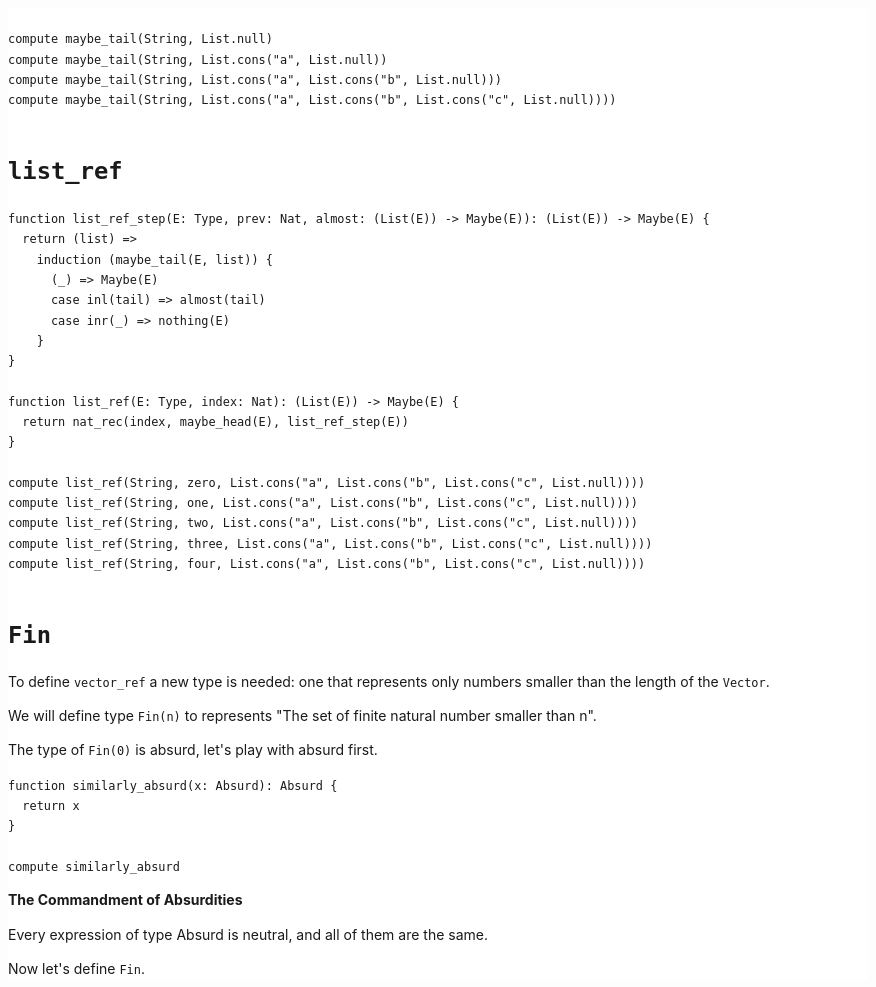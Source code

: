 ```cicada

compute maybe_tail(String, List.null)
compute maybe_tail(String, List.cons("a", List.null))
compute maybe_tail(String, List.cons("a", List.cons("b", List.null)))
compute maybe_tail(String, List.cons("a", List.cons("b", List.cons("c", List.null))))
```

# `list_ref`

```cicada
function list_ref_step(E: Type, prev: Nat, almost: (List(E)) -> Maybe(E)): (List(E)) -> Maybe(E) {
  return (list) =>
    induction (maybe_tail(E, list)) {
      (_) => Maybe(E)
      case inl(tail) => almost(tail)
      case inr(_) => nothing(E)
    }
}

function list_ref(E: Type, index: Nat): (List(E)) -> Maybe(E) {
  return nat_rec(index, maybe_head(E), list_ref_step(E))
}

compute list_ref(String, zero, List.cons("a", List.cons("b", List.cons("c", List.null))))
compute list_ref(String, one, List.cons("a", List.cons("b", List.cons("c", List.null))))
compute list_ref(String, two, List.cons("a", List.cons("b", List.cons("c", List.null))))
compute list_ref(String, three, List.cons("a", List.cons("b", List.cons("c", List.null))))
compute list_ref(String, four, List.cons("a", List.cons("b", List.cons("c", List.null))))
```

# `Fin`

To define `vector_ref` a new type is needed:
one that represents only numbers smaller than the length of the `Vector`.

We will define type `Fin(n)` to represents "The set of finite natural number smaller than n".

The type of `Fin(0)` is absurd, let's play with absurd first.

```cicada
function similarly_absurd(x: Absurd): Absurd {
  return x
}

compute similarly_absurd
```

**The Commandment of Absurdities**

Every expression of type Absurd is neutral, and all of them are the same.

Now let's define `Fin`.
